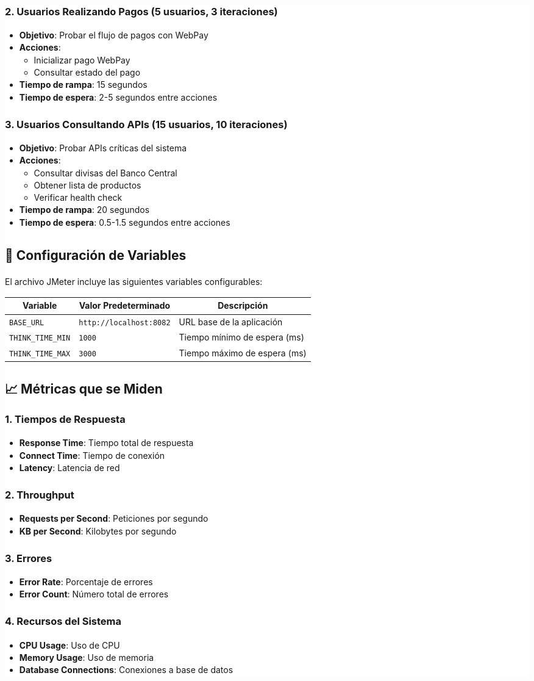 ### 2. **Usuarios Realizando Pagos** (5 usuarios, 3 iteraciones)
- **Objetivo**: Probar el flujo de pagos con WebPay
- **Acciones**:
  - Inicializar pago WebPay
  - Consultar estado del pago
- **Tiempo de rampa**: 15 segundos
- **Tiempo de espera**: 2-5 segundos entre acciones

### 3. **Usuarios Consultando APIs** (15 usuarios, 10 iteraciones)
- **Objetivo**: Probar APIs críticas del sistema
- **Acciones**:
  - Consultar divisas del Banco Central
  - Obtener lista de productos
  - Verificar health check
- **Tiempo de rampa**: 20 segundos
- **Tiempo de espera**: 0.5-1.5 segundos entre acciones

## 🔧 Configuración de Variables

El archivo JMeter incluye las siguientes variables configurables:

| Variable | Valor Predeterminado | Descripción |
|----------|---------------------|-------------|
| `BASE_URL` | `http://localhost:8082` | URL base de la aplicación |
| `THINK_TIME_MIN` | `1000` | Tiempo mínimo de espera (ms) |
| `THINK_TIME_MAX` | `3000` | Tiempo máximo de espera (ms) |

## 📈 Métricas que se Miden

### 1. **Tiempos de Respuesta**
- **Response Time**: Tiempo total de respuesta
- **Connect Time**: Tiempo de conexión
- **Latency**: Latencia de red

### 2. **Throughput**
- **Requests per Second**: Peticiones por segundo
- **KB per Second**: Kilobytes por segundo

### 3. **Errores**
- **Error Rate**: Porcentaje de errores
- **Error Count**: Número total de errores

### 4. **Recursos del Sistema**
- **CPU Usage**: Uso de CPU
- **Memory Usage**: Uso de memoria
- **Database Connections**: Conexiones a base de datos
